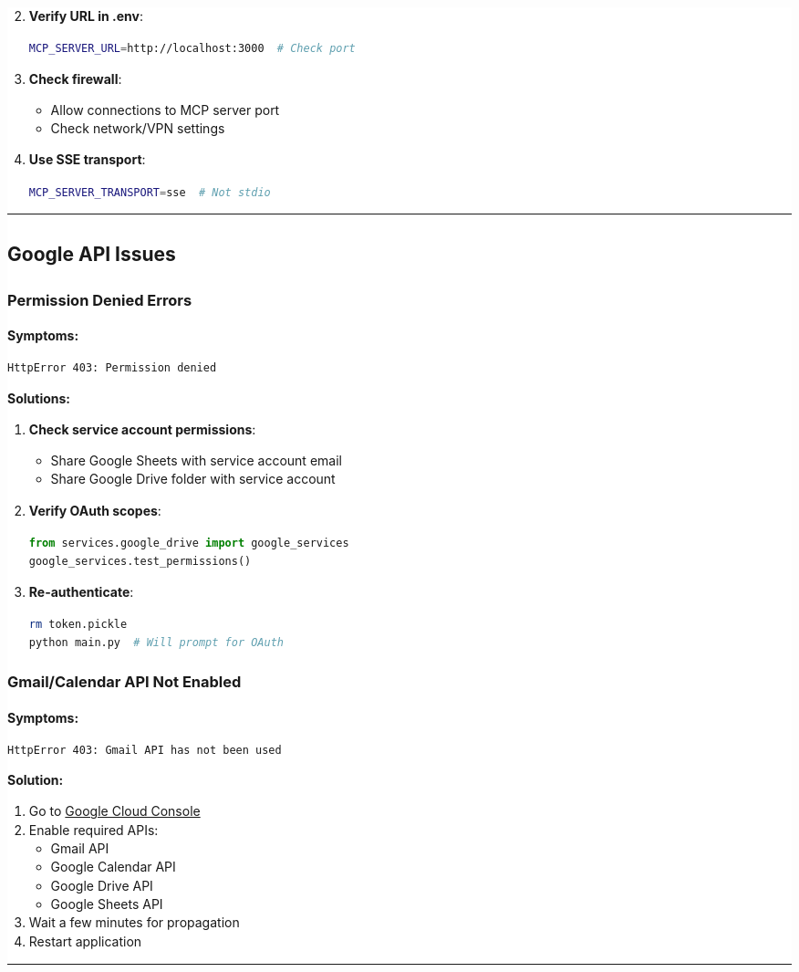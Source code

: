 2. **Verify URL in .env**:
   ```bash
   MCP_SERVER_URL=http://localhost:3000  # Check port
   ```

3. **Check firewall**:
   - Allow connections to MCP server port
   - Check network/VPN settings

4. **Use SSE transport**:
   ```bash
   MCP_SERVER_TRANSPORT=sse  # Not stdio
   ```

---

## Google API Issues

### Permission Denied Errors

**Symptoms:**
```
HttpError 403: Permission denied
```

**Solutions:**

1. **Check service account permissions**:
   - Share Google Sheets with service account email
   - Share Google Drive folder with service account

2. **Verify OAuth scopes**:
   ```python
   from services.google_drive import google_services
   google_services.test_permissions()
   ```

3. **Re-authenticate**:
   ```bash
   rm token.pickle
   python main.py  # Will prompt for OAuth
   ```

### Gmail/Calendar API Not Enabled

**Symptoms:**
```
HttpError 403: Gmail API has not been used
```

**Solution:**

1. Go to [Google Cloud Console](https://console.cloud.google.com)
2. Enable required APIs:
   - Gmail API
   - Google Calendar API
   - Google Drive API
   - Google Sheets API
3. Wait a few minutes for propagation
4. Restart application

---